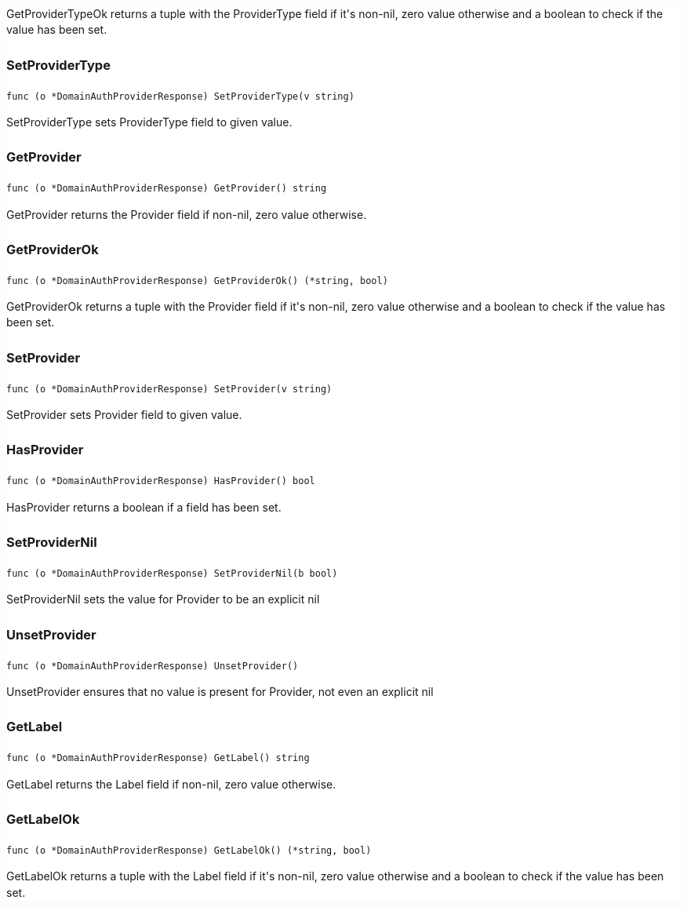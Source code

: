 GetProviderTypeOk returns a tuple with the ProviderType field if it's non-nil, zero value otherwise
and a boolean to check if the value has been set.

### SetProviderType

`func (o *DomainAuthProviderResponse) SetProviderType(v string)`

SetProviderType sets ProviderType field to given value.


### GetProvider

`func (o *DomainAuthProviderResponse) GetProvider() string`

GetProvider returns the Provider field if non-nil, zero value otherwise.

### GetProviderOk

`func (o *DomainAuthProviderResponse) GetProviderOk() (*string, bool)`

GetProviderOk returns a tuple with the Provider field if it's non-nil, zero value otherwise
and a boolean to check if the value has been set.

### SetProvider

`func (o *DomainAuthProviderResponse) SetProvider(v string)`

SetProvider sets Provider field to given value.

### HasProvider

`func (o *DomainAuthProviderResponse) HasProvider() bool`

HasProvider returns a boolean if a field has been set.

### SetProviderNil

`func (o *DomainAuthProviderResponse) SetProviderNil(b bool)`

 SetProviderNil sets the value for Provider to be an explicit nil

### UnsetProvider
`func (o *DomainAuthProviderResponse) UnsetProvider()`

UnsetProvider ensures that no value is present for Provider, not even an explicit nil
### GetLabel

`func (o *DomainAuthProviderResponse) GetLabel() string`

GetLabel returns the Label field if non-nil, zero value otherwise.

### GetLabelOk

`func (o *DomainAuthProviderResponse) GetLabelOk() (*string, bool)`

GetLabelOk returns a tuple with the Label field if it's non-nil, zero value otherwise
and a boolean to check if the value has been set.
